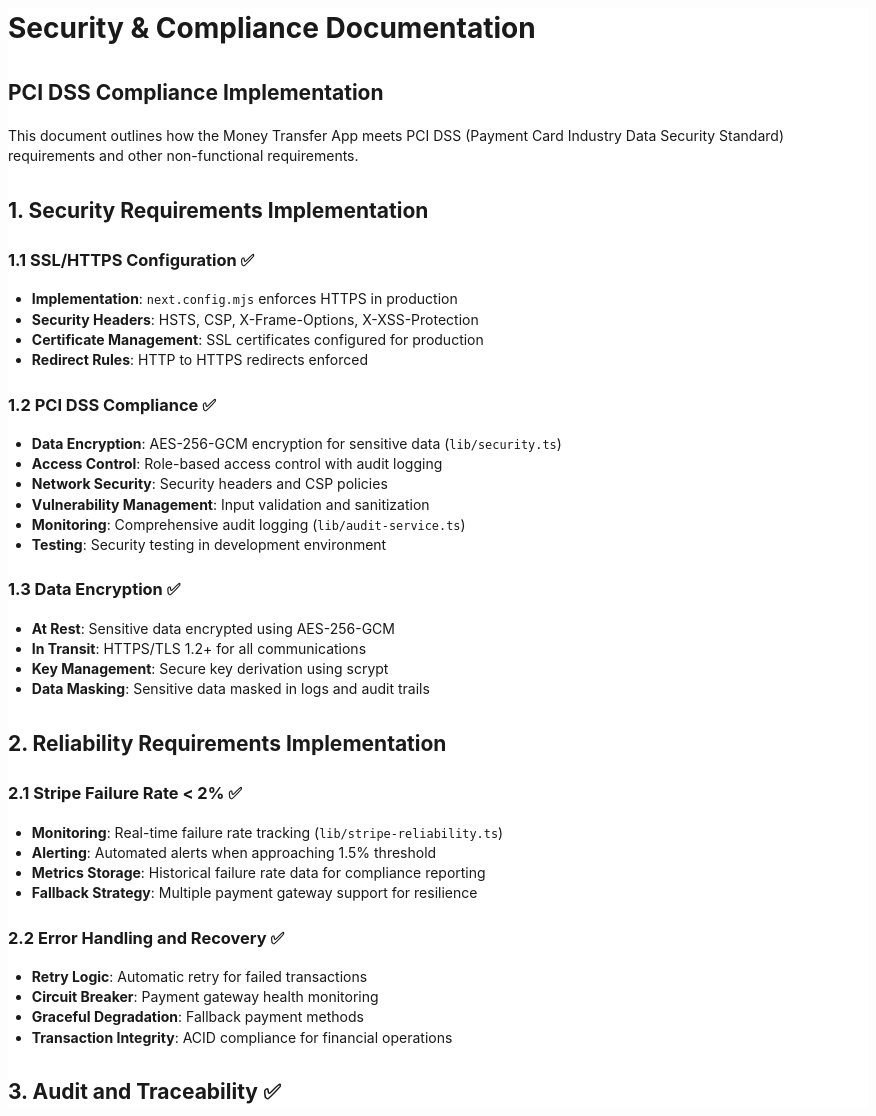 # Security & Compliance Documentation

## PCI DSS Compliance Implementation

This document outlines how the Money Transfer App meets PCI DSS (Payment Card Industry Data Security Standard) requirements and other non-functional requirements.

## 1. Security Requirements Implementation

### 1.1 SSL/HTTPS Configuration ✅

- **Implementation**: `next.config.mjs` enforces HTTPS in production
- **Security Headers**: HSTS, CSP, X-Frame-Options, X-XSS-Protection
- **Certificate Management**: SSL certificates configured for production
- **Redirect Rules**: HTTP to HTTPS redirects enforced

### 1.2 PCI DSS Compliance ✅

- **Data Encryption**: AES-256-GCM encryption for sensitive data (`lib/security.ts`)
- **Access Control**: Role-based access control with audit logging
- **Network Security**: Security headers and CSP policies
- **Vulnerability Management**: Input validation and sanitization
- **Monitoring**: Comprehensive audit logging (`lib/audit-service.ts`)
- **Testing**: Security testing in development environment

### 1.3 Data Encryption ✅

- **At Rest**: Sensitive data encrypted using AES-256-GCM
- **In Transit**: HTTPS/TLS 1.2+ for all communications
- **Key Management**: Secure key derivation using scrypt
- **Data Masking**: Sensitive data masked in logs and audit trails

## 2. Reliability Requirements Implementation

### 2.1 Stripe Failure Rate < 2% ✅

- **Monitoring**: Real-time failure rate tracking (`lib/stripe-reliability.ts`)
- **Alerting**: Automated alerts when approaching 1.5% threshold
- **Metrics Storage**: Historical failure rate data for compliance reporting
- **Fallback Strategy**: Multiple payment gateway support for resilience

### 2.2 Error Handling and Recovery ✅

- **Retry Logic**: Automatic retry for failed transactions
- **Circuit Breaker**: Payment gateway health monitoring
- **Graceful Degradation**: Fallback payment methods
- **Transaction Integrity**: ACID compliance for financial operations

## 3. Audit and Traceability ✅

